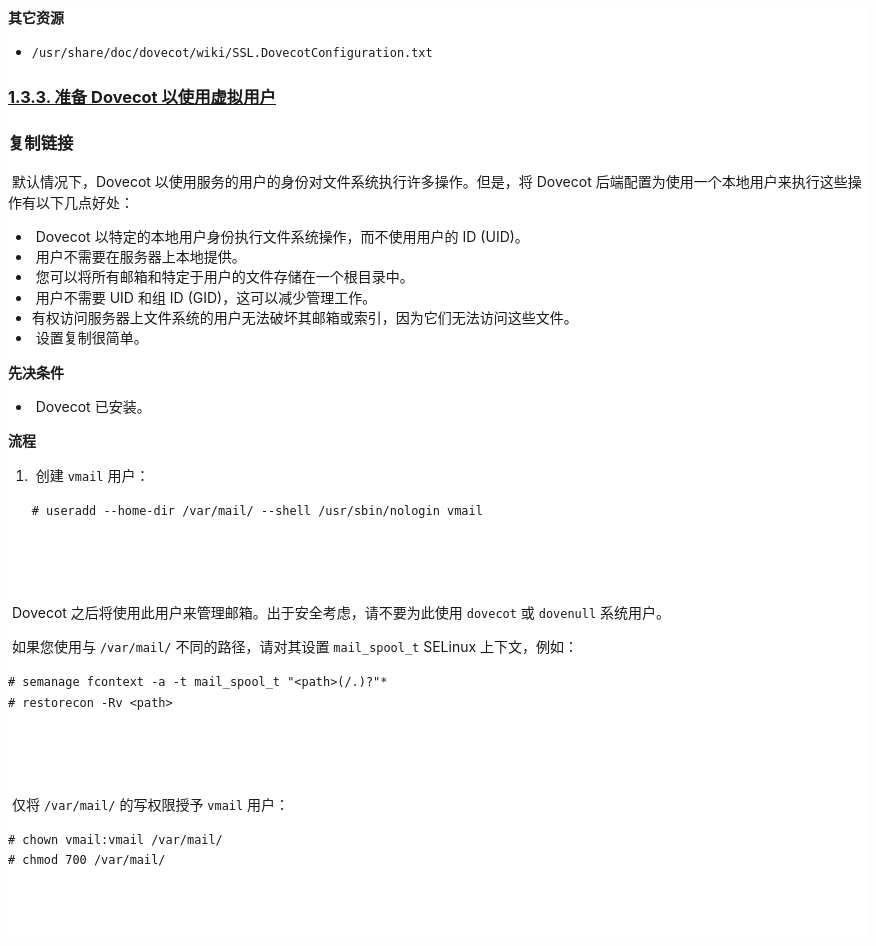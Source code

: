**其它资源**

- ​							`/usr/share/doc/dovecot/wiki/SSL.DovecotConfiguration.txt` 					

### [1.3.3. 准备 Dovecot 以使用虚拟用户](https://docs.redhat.com/zh-cn/documentation/red_hat_enterprise_linux/10/html/deploying_mail_servers/setting-up-a-dovecot-server-with-mariadb-sql-authentication#preparing-dovecot-to-use-virtual-users_dovecot-sql)                                                                                

### 复制链接                  

​					默认情况下，Dovecot 以使用服务的用户的身份对文件系统执行许多操作。但是，将 Dovecot 后端配置为使用一个本地用户来执行这些操作有以下几点好处： 			

- ​							Dovecot 以特定的本地用户身份执行文件系统操作，而不使用用户的 ID (UID)。 					
- ​							用户不需要在服务器上本地提供。 					
- ​							您可以将所有邮箱和特定于用户的文件存储在一个根目录中。 					
- ​							用户不需要 UID 和组 ID (GID)，这可以减少管理工作。 					
- ​							有权访问服务器上文件系统的用户无法破坏其邮箱或索引，因为它们无法访问这些文件。 					
- ​							设置复制很简单。 					

**先决条件**

- ​							Dovecot 已安装。 					

**流程**

1. ​							创建 `vmail` 用户： 					

   ```plaintext
   # useradd --home-dir /var/mail/ --shell /usr/sbin/nologin vmail
   ```

   ​                

   ​          

​							Dovecot 之后将使用此用户来管理邮箱。出于安全考虑，请不要为此使用 `dovecot` 或 `dovenull` 系统用户。 					

​							如果您使用与 `/var/mail/` 不同的路径，请对其设置 `mail_spool_t` SELinux 上下文，例如： 					

```plaintext
# semanage fcontext -a -t mail_spool_t "<path>(/.)?"*
# restorecon -Rv <path>
```

​                

​          

​							仅将 `/var/mail/` 的写权限授予 `vmail` 用户： 					

```plaintext
# chown vmail:vmail /var/mail/
# chmod 700 /var/mail/
```

​                

​          
